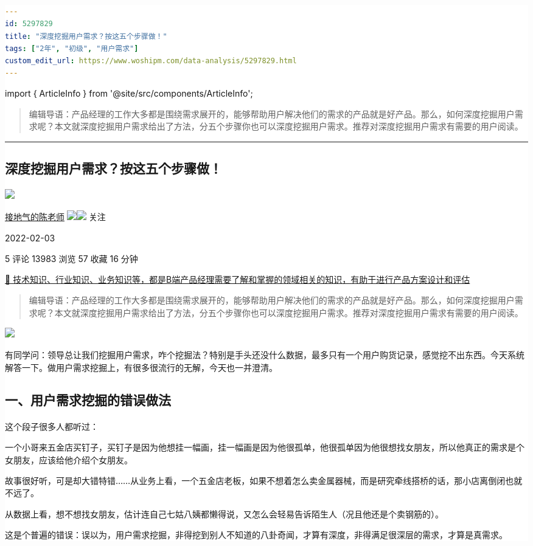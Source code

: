 ```yaml
---
id: 5297829
title: "深度挖掘用户需求？按这五个步骤做！"
tags: ["2年", "初级", "用户需求"]
custom_edit_url: https://www.woshipm.com/data-analysis/5297829.html
---
```

import { ArticleInfo } from '@site/src/components/ArticleInfo';

<ArticleInfo
    author="接地气的陈老师"
    authorLink="https://www.woshipm.com/u/773891"
    published="2022-02-03"
    views={13983}
    comments={5}
    collects={57}
/>

> 编辑导语：产品经理的工作大多都是围绕需求展开的，能够帮助用户解决他们的需求的产品就是好产品。那么，如何深度挖掘用户需求呢？本文就深度挖掘用户需求给出了方法，分五个步骤你也可以深度挖掘用户需求。推荐对深度挖掘用户需求有需要的用户阅读。

---

## 深度挖掘用户需求？按这五个步骤做！

[![](https://image.woshipm.com/wp-files/2019/08/0GkAbc8ZooEsibtWEUNO.png!/both/72x72)](https://www.woshipm.com/u/773891)

[接地气的陈老师](https://www.woshipm.com/u/773891) ![](https://static.woshipm.com/tag/1121_1@2x.png)![](https://static.woshipm.com/tag/2103_1@2x.png) 关注

2022-02-03

5 评论 13983 浏览 57 收藏 16 分钟

[🔗 技术知识、行业知识、业务知识等，都是B端产品经理需要了解和掌握的领域相关的知识，有助于进行产品方案设计和评估](https://ke.qidianla.com/courses/bcpm)

> 编辑导语：产品经理的工作大多都是围绕需求展开的，能够帮助用户解决他们的需求的产品就是好产品。那么，如何深度挖掘用户需求呢？本文就深度挖掘用户需求给出了方法，分五个步骤你也可以深度挖掘用户需求。推荐对深度挖掘用户需求有需要的用户阅读。

![](https://image.yunyingpai.com/wp/2022/01/BeB0nZ51S8Zb2xuhZ3dp.jpg)

有同学问：领导总让我们挖掘用户需求，咋个挖掘法？特别是手头还没什么数据，最多只有一个用户购货记录，感觉挖不出东西。今天系统解答一下。做用户需求挖掘上，有很多很流行的无解，今天也一并澄清。

## 一、用户需求挖掘的错误做法

这个段子很多人都听过：

一个小哥来五金店买钉子，买钉子是因为他想挂一幅画，挂一幅画是因为他很孤单，他很孤单因为他很想找女朋友，所以他真正的需求是个女朋友，应该给他介绍个女朋友。

故事很好听，可是却大错特错……从业务上看，一个五金店老板，如果不想着怎么卖金属器械，而是研究牵线搭桥的话，那小店离倒闭也就不远了。

从数据上看，想不想找女朋友，估计连自己七姑八姨都懒得说，又怎么会轻易告诉陌生人（况且他还是个卖钢筋的）。

这是个普遍的错误：误以为，用户需求挖掘，非得挖到别人不知道的八卦奇闻，才算有深度，非得满足很深层的需求，才算是真需求。
